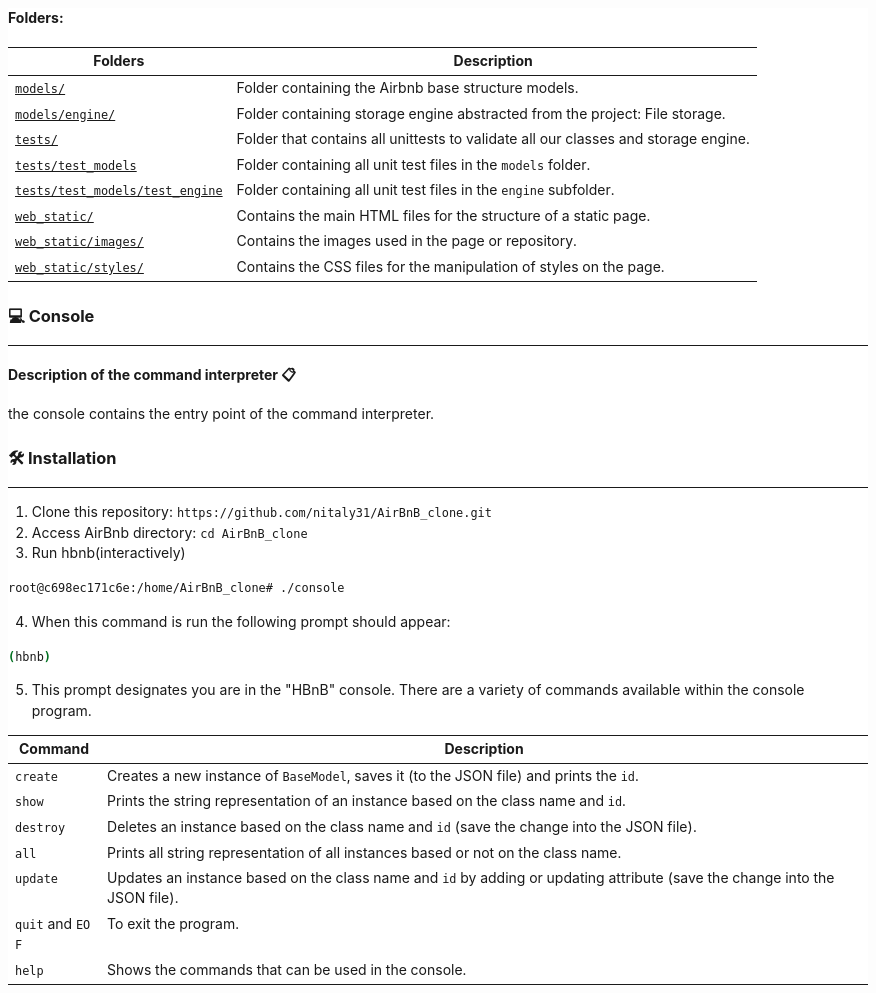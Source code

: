 
#### Folders:
| Folders | Description |
| --- | --- |
| [`models/`](https://github.com/nitaly31/AirBnB_clone/tree/master/models) | Folder containing the Airbnb base structure models. |
| [`models/engine/`](https://github.com/nitaly31/AirBnB_clone/tree/master/models/engine) | Folder containing storage engine abstracted from the project: File storage. |
| [`tests/`](https://github.com/nitaly31/AirBnB_clone/tree/master/tests) | Folder that contains all unittests to validate all our classes and storage engine. |
| [`tests/test_models`](https://github.com/nitaly31/AirBnB_clone/tree/master/tests/test_models) | Folder containing all unit test files in the `models` folder. |
| [`tests/test_models/test_engine`](https://github.com/nitaly31/AirBnB_clone/tree/master/tests/test_models/test_engine) | Folder containing all unit test files in the `engine` subfolder. |
| [`web_static/`](https://github.com/nitaly31/AirBnB_clone/tree/master/web_static) | Contains the main HTML files for the structure of a static page. |
| [`web_static/images/`](https://github.com/nitaly31/AirBnB_clone/tree/master/web_static/images) | Contains the images used in the page or repository. |
| [`web_static/styles/`](https://github.com/nitaly31/AirBnB_clone/tree/master/web_static/styles) | Contains the CSS files for the manipulation of styles on the page. |

### :computer: Console
***
#### Description of the command interpreter :clipboard:

the console contains the entry point of the command interpreter.

### 🛠️ Installation
***
1. Clone this repository:
`https://github.com/nitaly31/AirBnB_clone.git`
2. Access AirBnb directory:
`cd AirBnB_clone`
3. Run hbnb(interactively)
```bash
root@c698ec171c6e:/home/AirBnB_clone# ./console
```
4. When this command is run the following prompt should appear:
```bash
(hbnb)
```
5. This prompt designates you are in the "HBnB" console. There are a variety of commands available within the console program.

| Command | Description |
| --- | --- |
| `create` | Creates a new instance of `BaseModel`, saves it (to the JSON file) and prints the `id`. |
| `show` | Prints the string representation of an instance based on the class name and `id`. |
| `destroy` | Deletes an instance based on the class name and `id` (save the change into the JSON file). |
| `all` | Prints all string representation of all instances based or not on the class name. |
| `update` | Updates an instance based on the class name and `id` by adding or updating attribute (save the change into the JSON file). |
| `quit` and `EOF`| To exit the program. |
| `help` | Shows the commands that can be used in the console. |
